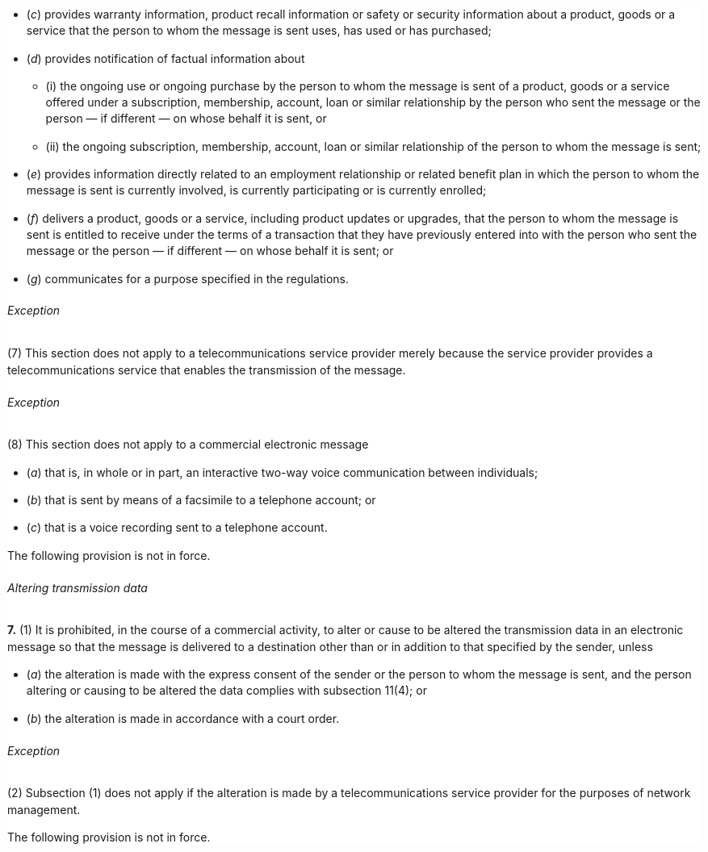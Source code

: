   * (_c_) provides warranty information, product recall information or safety or security information about a product, goods or a service that the person to whom the message is sent uses, has used or has purchased;

  * (_d_) provides notification of factual information about

    * (i) the ongoing use or ongoing purchase by the person to whom the message is sent of a product, goods or a service offered under a subscription, membership, account, loan or similar relationship by the person who sent the message or the person — if different — on whose behalf it is sent, or

    * (ii) the ongoing subscription, membership, account, loan or similar relationship of the person to whom the message is sent;

  * (_e_) provides information directly related to an employment relationship or related benefit plan in which the person to whom the message is sent is currently involved, is currently participating or is currently enrolled;

  * (_f_) delivers a product, goods or a service, including product updates or upgrades, that the person to whom the message is sent is entitled to receive under the terms of a transaction that they have previously entered into with the person who sent the message or the person — if different — on whose behalf it is sent; or

  * (_g_) communicates for a purpose specified in the regulations.

###### Exception

(7) This section does not apply to a telecommunications service provider merely because the service provider provides a telecommunications service that enables the transmission of the message.

###### Exception

(8) This section does not apply to a commercial electronic message

  * (_a_) that is, in whole or in part, an interactive two-way voice communication between individuals;

  * (_b_) that is sent by means of a facsimile to a telephone account; or

  * (_c_) that is a voice recording sent to a telephone account.

The following provision is not in force.

###### Altering transmission data

**7.** (1) It is prohibited, in the course of a commercial activity, to alter or cause to be altered the transmission data in an electronic message so that the message is delivered to a destination other than or in addition to that specified by the sender, unless

  * (_a_) the alteration is made with the express consent of the sender or the person to whom the message is sent, and the person altering or causing to be altered the data complies with subsection 11(4); or

  * (_b_) the alteration is made in accordance with a court order.

###### Exception

(2) Subsection (1) does not apply if the alteration is made by a telecommunications service provider for the purposes of network management.

The following provision is not in force.
